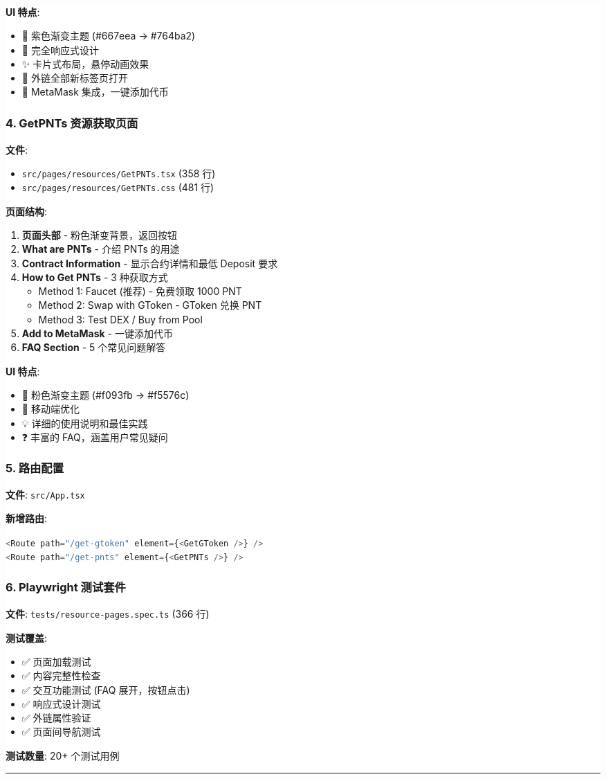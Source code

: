 **UI 特点**:
- 🎨 紫色渐变主题 (#667eea → #764ba2)
- 📱 完全响应式设计
- ✨ 卡片式布局，悬停动画效果
- 🔗 外链全部新标签页打开
- 🦊 MetaMask 集成，一键添加代币

### 4. GetPNTs 资源获取页面

**文件**:
- `src/pages/resources/GetPNTs.tsx` (358 行)
- `src/pages/resources/GetPNTs.css` (481 行)

**页面结构**:
1. **页面头部** - 粉色渐变背景，返回按钮
2. **What are PNTs** - 介绍 PNTs 的用途
3. **Contract Information** - 显示合约详情和最低 Deposit 要求
4. **How to Get PNTs** - 3 种获取方式
   - Method 1: Faucet (推荐) - 免费领取 1000 PNT
   - Method 2: Swap with GToken - GToken 兑换 PNT
   - Method 3: Test DEX / Buy from Pool
5. **Add to MetaMask** - 一键添加代币
6. **FAQ Section** - 5 个常见问题解答

**UI 特点**:
- 🎨 粉色渐变主题 (#f093fb → #f5576c)
- 📱 移动端优化
- 💡 详细的使用说明和最佳实践
- ❓ 丰富的 FAQ，涵盖用户常见疑问

### 5. 路由配置

**文件**: `src/App.tsx`

**新增路由**:
```typescript
<Route path="/get-gtoken" element={<GetGToken />} />
<Route path="/get-pnts" element={<GetPNTs />} />
```

### 6. Playwright 测试套件

**文件**: `tests/resource-pages.spec.ts` (366 行)

**测试覆盖**:
- ✅ 页面加载测试
- ✅ 内容完整性检查
- ✅ 交互功能测试 (FAQ 展开，按钮点击)
- ✅ 响应式设计测试
- ✅ 外链属性验证
- ✅ 页面间导航测试

**测试数量**: 20+ 个测试用例

---
